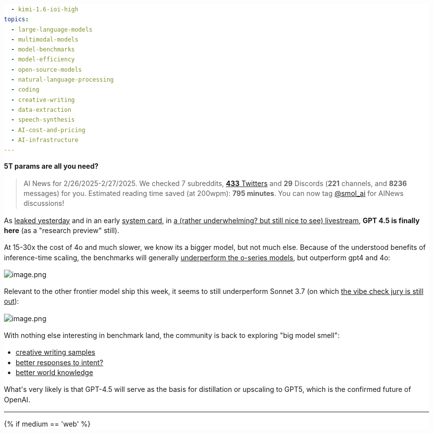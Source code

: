 ```yaml
  - kimi-1.6-ioi-high
topics:
  - large-language-models
  - multimodal-models
  - model-benchmarks
  - model-efficiency
  - open-source-models
  - natural-language-processing
  - coding
  - creative-writing
  - data-extraction
  - speech-synthesis
  - AI-cost-and-pricing
  - AI-infrastructure
---
```



**5T params are all you need?**

> AI News for 2/26/2025-2/27/2025. We checked 7 subreddits, [**433** Twitters](https://twitter.com/i/lists/1585430245762441216) and **29** Discords (**221** channels, and **8236** messages) for you. Estimated reading time saved (at 200wpm): **795 minutes**. You can now tag [@smol_ai](https://x.com/smol_ai) for AINews discussions!

As [leaked yesterday](https://buttondown.com/ainews/archive/ainews-lots-of-small-launches/) and in an early [system card](https://cdn.openai.com/gpt-4-5-system-card.pdf), in [a (rather underwhelming? but still nice to see) livestream](https://www.youtube.com/watch?v=cfRYp0nItZ8&t=33s), **GPT 4.5 is finally here** (as a "research preview" still).

At 15-30x the cost of 4o and much slower, we know its a bigger model, but not much else. Because of the understood benefits of inference-time scaling, the benchmarks will generally [underperform the o-series models](https://x.com/arcprize/status/1895206472004591637), but outperform gpt4 and 4o:

![image.png](https://assets.buttondown.email/images/aa6413bf-aeed-429a-9a9f-fa37e28509dc.png?w=960&fit=max)

Relevant to the other frontier model ship this week, it seems to still underperform Sonnet 3.7 (on which [the vibe check jury is still out](https://x.com/kalomaze/status/1895155699648254316?s=46)):

![image.png](https://assets.buttondown.email/images/c3c71e0a-0f6f-49cf-b834-565753ac2924.png?w=960&fit=max)

With nothing else interesting in benchmark land, the community is back to exploring "big model smell":

- [creative writing samples](https://x.com/benhylak/status/1895212181597397493?s=46)
- [better responses to intent?](https://x.com/aidan_mclau/status/1895207802018341294?s=46)
- [better world knowledge](https://x.com/aidan_mclau/status/1895204587608645691?s=46)

What's very likely is that GPT-4.5 will serve as the basis for distillation or upscaling to GPT5, which is the confirmed future of OpenAI.

---


{% if medium == 'web' %}
